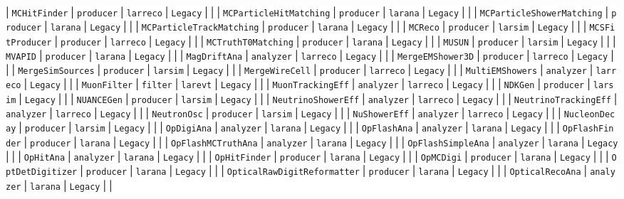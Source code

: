 | `MCHitFinder`                            | `producer` | `larreco`         | `Legacy`   |                                                                                   |
| `MCParticleHitMatching`                  | `producer` | `larana`          | `Legacy`   |                                                                                   |
| `MCParticleShowerMatching`               | `producer` | `larana`          | `Legacy`   |                                                                                   |
| `MCParticleTrackMatching`                | `producer` | `larana`          | `Legacy`   |                                                                                   |
| `MCReco`                                 | `producer` | `larsim`          | `Legacy`   |                                                                                   |
| `MCSFitProducer`                         | `producer` | `larreco`         | `Legacy`   |                                                                                   |
| `MCTruthT0Matching`                      | `producer` | `larana`          | `Legacy`   |                                                                                   |
| `MUSUN`                                  | `producer` | `larsim`          | `Legacy`   |                                                                                   |
| `MVAPID`                                 | `producer` | `larana`          | `Legacy`   |                                                                                   |
| `MagDriftAna`                            | `analyzer` | `larreco`         | `Legacy`   |                                                                                   |
| `MergeEMShower3D`                        | `producer` | `larreco`         | `Legacy`   |                                                                                   |
| `MergeSimSources`                        | `producer` | `larsim`          | `Legacy`   |                                                                                   |
| `MergeWireCell`                          | `producer` | `larreco`         | `Legacy`   |                                                                                   |
| `MultiEMShowers`                         | `analyzer` | `larreco`         | `Legacy`   |                                                                                   |
| `MuonFilter`                             | `filter`   | `larevt`          | `Legacy`   |                                                                                   |
| `MuonTrackingEff`                        | `analyzer` | `larreco`         | `Legacy`   |                                                                                   |
| `NDKGen`                                 | `producer` | `larsim`          | `Legacy`   |                                                                                   |
| `NUANCEGen`                              | `producer` | `larsim`          | `Legacy`   |                                                                                   |
| `NeutrinoShowerEff`                      | `analyzer` | `larreco`         | `Legacy`   |                                                                                   |
| `NeutrinoTrackingEff`                    | `analyzer` | `larreco`         | `Legacy`   |                                                                                   |
| `NeutronOsc`                             | `producer` | `larsim`          | `Legacy`   |                                                                                   |
| `NuShowerEff`                            | `analyzer` | `larreco`         | `Legacy`   |                                                                                   |
| `NucleonDecay`                           | `producer` | `larsim`          | `Legacy`   |                                                                                   |
| `OpDigiAna`                              | `analyzer` | `larana`          | `Legacy`   |                                                                                   |
| `OpFlashAna`                             | `analyzer` | `larana`          | `Legacy`   |                                                                                   |
| `OpFlashFinder`                          | `producer` | `larana`          | `Legacy`   |                                                                                   |
| `OpFlashMCTruthAna`                      | `analyzer` | `larana`          | `Legacy`   |                                                                                   |
| `OpFlashSimpleAna`                       | `analyzer` | `larana`          | `Legacy`   |                                                                                   |
| `OpHitAna`                               | `analyzer` | `larana`          | `Legacy`   |                                                                                   |
| `OpHitFinder`                            | `producer` | `larana`          | `Legacy`   |                                                                                   |
| `OpMCDigi`                               | `producer` | `larana`          | `Legacy`   |                                                                                   |
| `OptDetDigitizer`                        | `producer` | `larana`          | `Legacy`   |                                                                                   |
| `OpticalRawDigitReformatter`             | `producer` | `larana`          | `Legacy`   |                                                                                   |
| `OpticalRecoAna`                         | `analyzer` | `larana`          | `Legacy`   |                                                                                   |